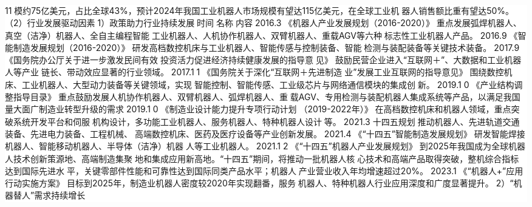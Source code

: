 11
模约75亿美元，占比全球43%，预计2024年我国工业机器人市场规模有望达115亿美元，在全球工业机
器人销售额比重有望达50%。
（2）行业发展驱动因素
1）政策助力行业持续发展
时间
名称
内容
2016.3
《机器人产业发展规划（2016-2020）》
重点发展弧焊机器人、真空（洁净）机器人、全自主编程智能
工业机器人、人机协作机器人、双臂机器人、重载AGV等六种
标志性工业机器人产品。
2016.9
《智能制造发展规划（2016-2020）》
研发高档数控机床与工业机器人、智能传感与控制装备、智能
检测与装配装备等关键技术装备。
2017.9
《国务院办公厅关于进一步激发民间有效
投资活力促进经济持续健康发展的指导意
见》
鼓励民营企业进入“互联网＋”、大数据和工业机器人等产业
链长、带动效应显著的行业领域。
2017.1
1
《国务院关于深化“互联网＋先进制造
业”发展工业互联网的指导意见》
围绕数控机床、工业机器人、大型动力装备等关键领域，实现
智能控制、智能传感、工业级芯片与网络通信模块的集成创
新。
2019.1
0
《产业结构调整指导目录》
重点鼓励发展人机协作机器人、双臂机器人、弧焊机器人、重
载AGV、专用检测与装配机器人集成系统等产品，以满足我国
量大面广制造业转型升级的需求
2019.1
0
《制造业设计能力提升专项行动计划
（2019-2022年）》
在高档数控机床和机器人领域，重点突破系统开发平台和伺服
机构设计，多功能工业机器人、服务机器人、特种机器人设计
等。
2021.3
十四五规划
推动机器人、先进轨道交通装备、先进电力装备、工程机械、
高端数控机床、医药及医疗设备等产业创新发展。
2021.4
《“十四五”智能制造发展规划》
研发智能焊接机器人、智能移动机器人、半导体（洁净）机器
人等工业机器人。
2021.1
2
《“十四五”机器人产业发展规划》
到2025年我国成为全球机器人技术创新策源地、高端制造集聚
地和集成应用新高地。“十四五”期间，将推动一批机器人核
心技术和高端产品取得突破，整机综合指标达到国际先进水
平，关键零部件性能和可靠性达到国际同类产品水平；机器人
产业营业收入年均增速超过20%。
2023.1
《“机器人+”应用行动实施方案》
目标到2025年，制造业机器人密度较2020年实现翻番，服务
机器人、特种机器人行业应用深度和广度显著提升。
2）“机器替人”需求持续增长